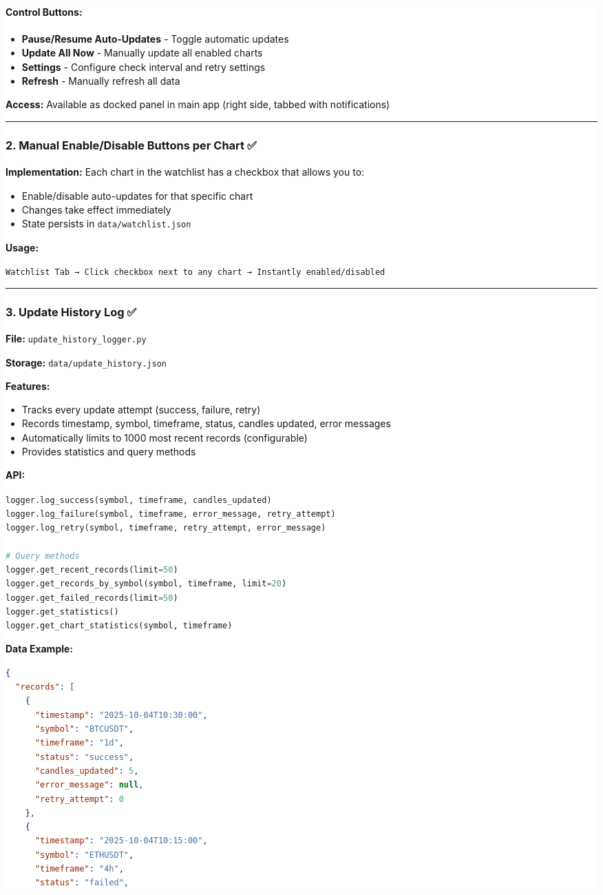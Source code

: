 #### **Control Buttons:**
- **Pause/Resume Auto-Updates** - Toggle automatic updates
- **Update All Now** - Manually update all enabled charts
- **Settings** - Configure check interval and retry settings
- **Refresh** - Manually refresh all data

**Access:** Available as docked panel in main app (right side, tabbed with notifications)

---

### 2. **Manual Enable/Disable Buttons per Chart** ✅

**Implementation:** Each chart in the watchlist has a checkbox that allows you to:
- Enable/disable auto-updates for that specific chart
- Changes take effect immediately
- State persists in `data/watchlist.json`

**Usage:**
```
Watchlist Tab → Click checkbox next to any chart → Instantly enabled/disabled
```

---

### 3. **Update History Log** ✅

**File:** `update_history_logger.py`

**Storage:** `data/update_history.json`

**Features:**
- Tracks every update attempt (success, failure, retry)
- Records timestamp, symbol, timeframe, status, candles updated, error messages
- Automatically limits to 1000 most recent records (configurable)
- Provides statistics and query methods

**API:**
```python
logger.log_success(symbol, timeframe, candles_updated)
logger.log_failure(symbol, timeframe, error_message, retry_attempt)
logger.log_retry(symbol, timeframe, retry_attempt, error_message)

# Query methods
logger.get_recent_records(limit=50)
logger.get_records_by_symbol(symbol, timeframe, limit=20)
logger.get_failed_records(limit=50)
logger.get_statistics()
logger.get_chart_statistics(symbol, timeframe)
```

**Data Example:**
```json
{
  "records": [
    {
      "timestamp": "2025-10-04T10:30:00",
      "symbol": "BTCUSDT",
      "timeframe": "1d",
      "status": "success",
      "candles_updated": 5,
      "error_message": null,
      "retry_attempt": 0
    },
    {
      "timestamp": "2025-10-04T10:15:00",
      "symbol": "ETHUSDT",
      "timeframe": "4h",
      "status": "failed",
```